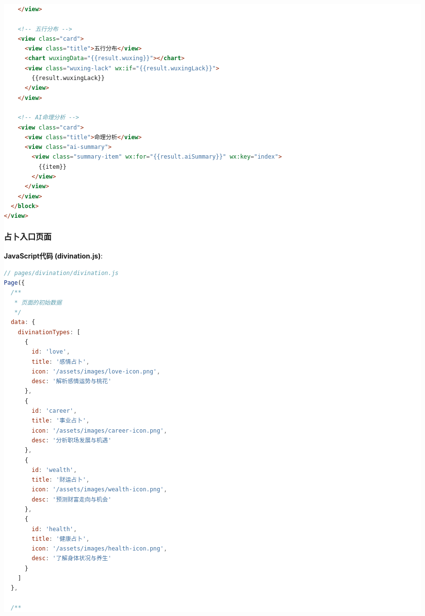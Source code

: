 ```html
    </view>
    
    <!-- 五行分布 -->
    <view class="card">
      <view class="title">五行分布</view>
      <chart wuxingData="{{result.wuxing}}"></chart>
      <view class="wuxing-lack" wx:if="{{result.wuxingLack}}">
        {{result.wuxingLack}}
      </view>
    </view>
    
    <!-- AI命理分析 -->
    <view class="card">
      <view class="title">命理分析</view>
      <view class="ai-summary">
        <view class="summary-item" wx:for="{{result.aiSummary}}" wx:key="index">
          {{item}}
        </view>
      </view>
    </view>
  </block>
</view>
```

### 占卜入口页面

**JavaScript代码 (divination.js)**:

```javascript
// pages/divination/divination.js
Page({
  /**
   * 页面的初始数据
   */
  data: {
    divinationTypes: [
      {
        id: 'love',
        title: '感情占卜',
        icon: '/assets/images/love-icon.png',
        desc: '解析感情运势与桃花'
      },
      {
        id: 'career',
        title: '事业占卜',
        icon: '/assets/images/career-icon.png',
        desc: '分析职场发展与机遇'
      },
      {
        id: 'wealth',
        title: '财运占卜',
        icon: '/assets/images/wealth-icon.png',
        desc: '预测财富走向与机会'
      },
      {
        id: 'health',
        title: '健康占卜',
        icon: '/assets/images/health-icon.png',
        desc: '了解身体状况与养生'
      }
    ]
  },

  /**
```